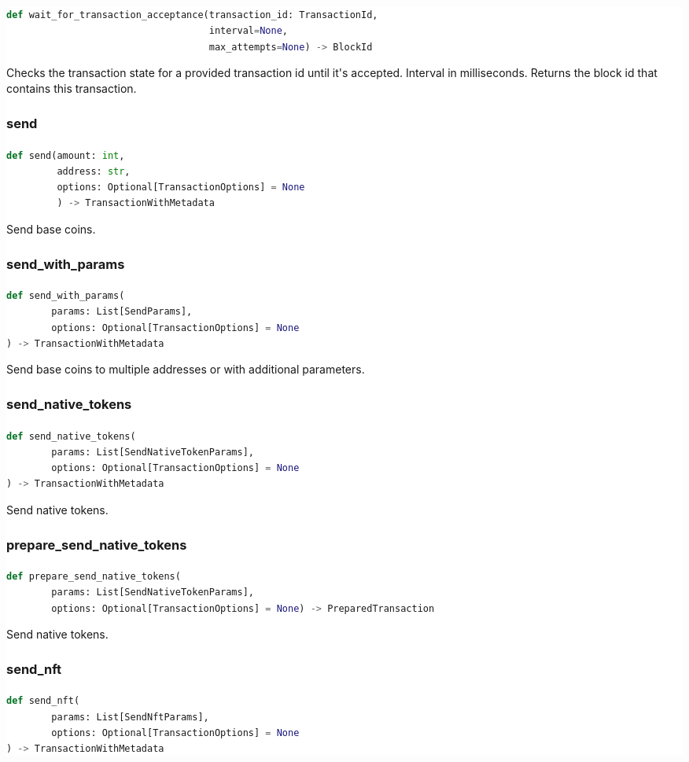 ```python
def wait_for_transaction_acceptance(transaction_id: TransactionId,
                                    interval=None,
                                    max_attempts=None) -> BlockId
```

Checks the transaction state for a provided transaction id until it&#x27;s accepted. Interval in milliseconds. Returns the block id that
contains this transaction.

### send

```python
def send(amount: int,
         address: str,
         options: Optional[TransactionOptions] = None
         ) -> TransactionWithMetadata
```

Send base coins.

### send\_with\_params

```python
def send_with_params(
        params: List[SendParams],
        options: Optional[TransactionOptions] = None
) -> TransactionWithMetadata
```

Send base coins to multiple addresses or with additional parameters.

### send\_native\_tokens

```python
def send_native_tokens(
        params: List[SendNativeTokenParams],
        options: Optional[TransactionOptions] = None
) -> TransactionWithMetadata
```

Send native tokens.

### prepare\_send\_native\_tokens

```python
def prepare_send_native_tokens(
        params: List[SendNativeTokenParams],
        options: Optional[TransactionOptions] = None) -> PreparedTransaction
```

Send native tokens.

### send\_nft

```python
def send_nft(
        params: List[SendNftParams],
        options: Optional[TransactionOptions] = None
) -> TransactionWithMetadata
```

